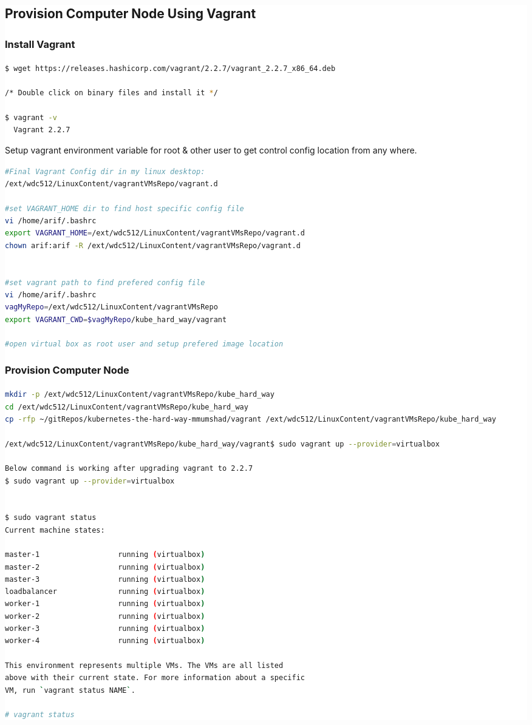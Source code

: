 ## Provision Computer Node Using Vagrant
### Install Vagrant 
```bash
$ wget https://releases.hashicorp.com/vagrant/2.2.7/vagrant_2.2.7_x86_64.deb

/* Double click on binary files and install it */

$ vagrant -v 
  Vagrant 2.2.7
```
Setup vagrant environment variable for root & other user to get control config location from any where.
```bash
#Final Vagrant Config dir in my linux desktop: 
/ext/wdc512/LinuxContent/vagrantVMsRepo/vagrant.d

#set VAGRANT_HOME dir to find host specific config file
vi /home/arif/.bashrc
export VAGRANT_HOME=/ext/wdc512/LinuxContent/vagrantVMsRepo/vagrant.d
chown arif:arif -R /ext/wdc512/LinuxContent/vagrantVMsRepo/vagrant.d


#set vagrant path to find prefered config file
vi /home/arif/.bashrc
vagMyRepo=/ext/wdc512/LinuxContent/vagrantVMsRepo
export VAGRANT_CWD=$vagMyRepo/kube_hard_way/vagrant

#open virtual box as root user and setup prefered image location
```

### Provision Computer Node

```bash
mkdir -p /ext/wdc512/LinuxContent/vagrantVMsRepo/kube_hard_way
cd /ext/wdc512/LinuxContent/vagrantVMsRepo/kube_hard_way
cp -rfp ~/gitRepos/kubernetes-the-hard-way-mmumshad/vagrant /ext/wdc512/LinuxContent/vagrantVMsRepo/kube_hard_way

/ext/wdc512/LinuxContent/vagrantVMsRepo/kube_hard_way/vagrant$ sudo vagrant up --provider=virtualbox

Below command is working after upgrading vagrant to 2.2.7
$ sudo vagrant up --provider=virtualbox


$ sudo vagrant status
Current machine states:

master-1                  running (virtualbox)
master-2                  running (virtualbox)
master-3                  running (virtualbox)
loadbalancer              running (virtualbox)
worker-1                  running (virtualbox)
worker-2                  running (virtualbox)
worker-3                  running (virtualbox)
worker-4                  running (virtualbox)

This environment represents multiple VMs. The VMs are all listed
above with their current state. For more information about a specific
VM, run `vagrant status NAME`.

# vagrant status

```